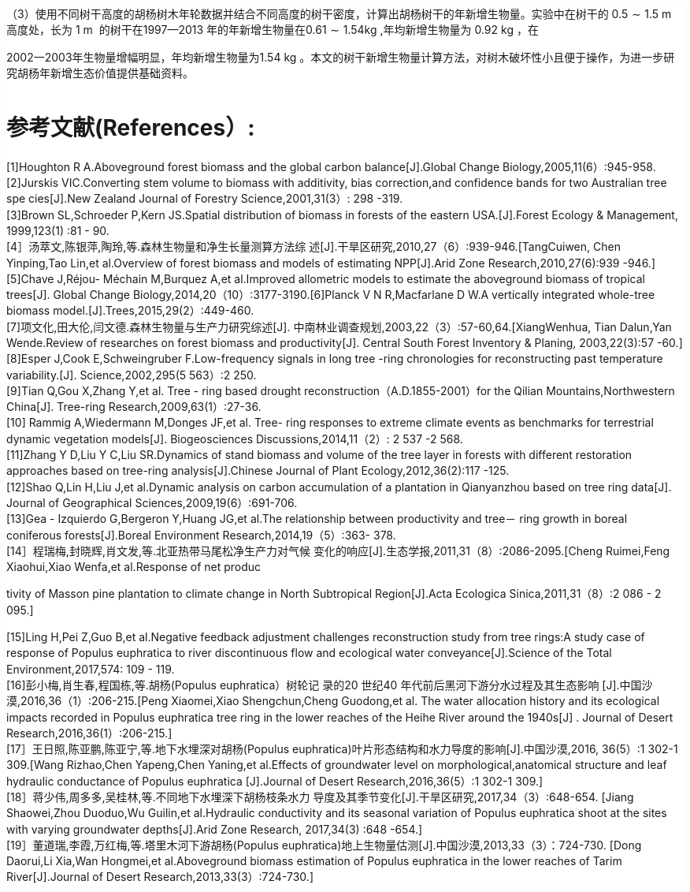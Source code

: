 （3）使用不同树干高度的胡杨树木年轮数据并结合不同高度的树干密度，计算出胡杨树干的年新增生物量。实验中在树干的 $0 . 5 \sim 1 . 5 \mathrm { ~ m ~ }$ 高度处，长为 $1 \mathrm { ~ m ~ }$ 的树干在1997—2013 年的年新增生物量在$0 . 6 1 \sim 1 . 5 4 \mathrm { k g }$ ,年均新增生物量为 $0 . 9 2 ~ \mathrm { k g }$ ，在

2002一2003年生物量增幅明显，年均新增生物量为$1 . 5 4 ~ \mathrm { k g }$ 。本文的树干新增生物量计算方法，对树木破坏性小且便于操作，为进一步研究胡杨年新增生态价值提供基础资料。

# 参考文献(References）:

[1]Houghton R A.Aboveground forest biomass and the global carbon balance[J].Global Change Biology,2005,11(6）:945-958.   
[2]Jurskis VIC.Converting stem volume to biomass with additivity, bias correction,and confidence bands for two Australian tree spe cies[J].New Zealand Journal of Forestry Science,2001,31(3）: 298 -319.   
[3]Brown SL,Schroeder P,Kern JS.Spatial distribution of biomass in forests of the eastern USA.[J].Forest Ecology & Management, 1999,123(1) :81 - 90.   
[4］汤萃文,陈银萍,陶玲,等.森林生物量和净生长量测算方法综 述[J].干旱区研究,2010,27（6）:939-946.[TangCuiwen, Chen Yinping,Tao Lin,et al.Overview of forest biomass and models of estimating NPP[J].Arid Zone Research,2010,27(6):939 -946.]   
[5]Chave J,Réjou- Méchain M,Burquez A,et al.Improved allometric models to estimate the aboveground biomass of tropical trees[J]. Global Change Biology,2014,20（10）:3177-3190.[6]Planck V N R,Macfarlane D W.A vertically integrated whole-tree biomass model.[J].Trees,2015,29(2）:449-460.   
[7]项文化,田大伦,闫文德.森林生物量与生产力研究综述[J]. 中南林业调查规划,2003,22（3）:57-60,64.[XiangWenhua, Tian Dalun,Yan Wende.Review of researches on forest biomass and productivity[J]. Central South Forest Inventory & Planing, 2003,22(3):57 -60.]   
[8]Esper J,Cook E,Schweingruber F.Low-frequency signals in long tree -ring chronologies for reconstructing past temperature variability.[J]. Science,2002,295(5 563）:2 250.   
[9]Tian Q,Gou X,Zhang Y,et al. Tree - ring based drought reconstruction（A.D.1855-2001）for the Qilian Mountains,Northwestern China[J]. Tree-ring Research,2009,63(1）:27-36.   
[10] Rammig A,Wiedermann M,Donges JF,et al. Tree- ring responses to extreme climate events as benchmarks for terrestrial dynamic vegetation models[J]. Biogeosciences Discussions,2014,11（2）: 2 537 -2 568.   
[11]Zhang Y D,Liu Y C,Liu SR.Dynamics of stand biomass and volume of the tree layer in forests with different restoration approaches based on tree-ring analysis[J].Chinese Journal of Plant Ecology,2012,36(2):117 -125.   
[12]Shao Q,Lin H,Liu J,et al.Dynamic analysis on carbon accumulation of a plantation in Qianyanzhou based on tree ring data[J]. Journal of Geographical Sciences,2009,19(6）:691-706.   
[13]Gea - Izquierdo G,Bergeron Y,Huang JG,et al.The relationship between productivity and tree－ ring growth in boreal coniferous forests[J].Boreal Environment Research,2014,19（5）:363- 378.   
[14］程瑞梅,封晓辉,肖文发,等.北亚热带马尾松净生产力对气候 变化的响应[J].生态学报,2011,31（8）:2086-2095.[Cheng Ruimei,Feng Xiaohui,Xiao Wenfa,et al.Response of net produc

tivity of Masson pine plantation to climate change in North Subtropical Region[J].Acta Ecologica Sinica,2011,31（8）:2 086 - 2 095.]

[15]Ling H,Pei Z,Guo B,et al.Negative feedback adjustment challenges reconstruction study from tree rings:A study case of response of Populus euphratica to river discontinuous flow and ecological water conveyance[J].Science of the Total Environment,2017,574: 109 - 119.   
[16]彭小梅,肖生春,程国栋,等.胡杨(Populus euphratica）树轮记 录的20 世纪40 年代前后黑河下游分水过程及其生态影响 [J].中国沙漠,2016,36（1）:206-215.[Peng Xiaomei,Xiao Shengchun,Cheng Guodong,et al. The water allocation history and its ecological impacts recorded in Populus euphratica tree ring in the lower reaches of the Heihe River around the $1 9 4 0 \mathrm { s } [ \mathrm { J } ]$ . Journal of Desert Research,2016,36(1）:206-215.]   
[17］王日照,陈亚鹏,陈亚宁,等.地下水埋深对胡杨(Populus euphratica)叶片形态结构和水力导度的影响[J].中国沙漠,2016, 36(5）:1 302-1 309.[Wang Rizhao,Chen Yapeng,Chen Yaning,et al.Effects of groundwater level on morphological,anatomical structure and leaf hydraulic conductance of Populus euphratica [J].Journal of Desert Research,2016,36(5）:1 302-1 309.]   
[18］蒋少伟,周多多,吴桂林,等.不同地下水埋深下胡杨枝条水力 导度及其季节变化[J].干旱区研究,2017,34（3）:648-654. [Jiang Shaowei,Zhou Duoduo,Wu Guilin,et al.Hydraulic conductivity and its seasonal variation of Populus euphratica shoot at the sites with varying groundwater depths[J].Arid Zone Research, 2017,34(3) :648 -654.]   
[19］董道瑞,李霞,万红梅,等.塔里木河下游胡杨(Populus euphratica)地上生物量估测[J].中国沙漠,2013,33（3）：724-730. [Dong Daorui,Li Xia,Wan Hongmei,et al.Aboveground biomass estimation of Populus euphratica in the lower reaches of Tarim River[J].Journal of Desert Research,2013,33(3）:724-730.]   